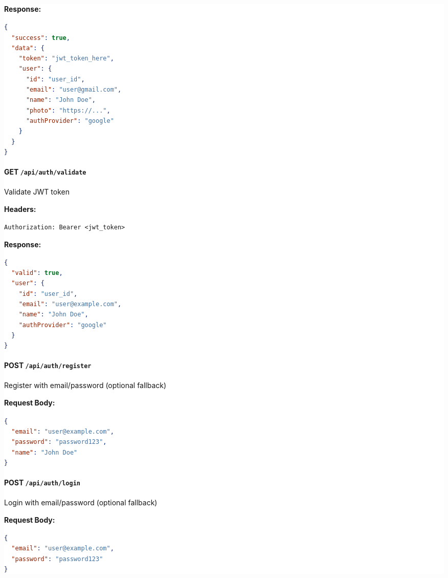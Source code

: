 **Response:**
```json
{
  "success": true,
  "data": {
    "token": "jwt_token_here",
    "user": {
      "id": "user_id",
      "email": "user@gmail.com",
      "name": "John Doe",
      "photo": "https://...",
      "authProvider": "google"
    }
  }
}
```

#### GET `/api/auth/validate`
Validate JWT token

**Headers:**
```
Authorization: Bearer <jwt_token>
```

**Response:**
```json
{
  "valid": true,
  "user": {
    "id": "user_id",
    "email": "user@example.com",
    "name": "John Doe",
    "authProvider": "google"
  }
}
```

#### POST `/api/auth/register`
Register with email/password (optional fallback)

**Request Body:**
```json
{
  "email": "user@example.com",
  "password": "password123",
  "name": "John Doe"
}
```

#### POST `/api/auth/login`
Login with email/password (optional fallback)

**Request Body:**
```json
{
  "email": "user@example.com",
  "password": "password123"
}
```
